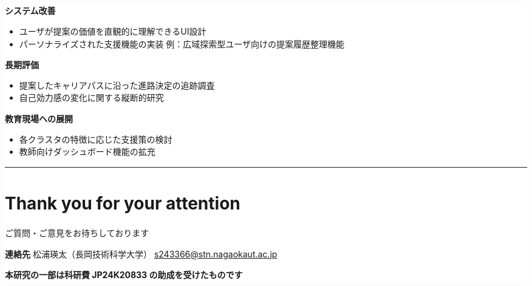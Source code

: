 **システム改善**
- ユーザが提案の価値を直観的に理解できるUI設計
- パーソナライズされた支援機能の実装
  例：広域探索型ユーザ向けの提案履歴整理機能

**長期評価**
- 提案したキャリアパスに沿った進路決定の追跡調査
- 自己効力感の変化に関する縦断的研究

**教育現場への展開**
- 各クラスタの特徴に応じた支援策の検討
- 教師向けダッシュボード機能の拡充

---



# Thank you for your attention

ご質問・ご意見をお待ちしております

**連絡先**
松浦瑛太（長岡技術科学大学）
s243366@stn.nagaokaut.ac.jp

**本研究の一部は科研費 JP24K20833 の助成を受けたものです**

